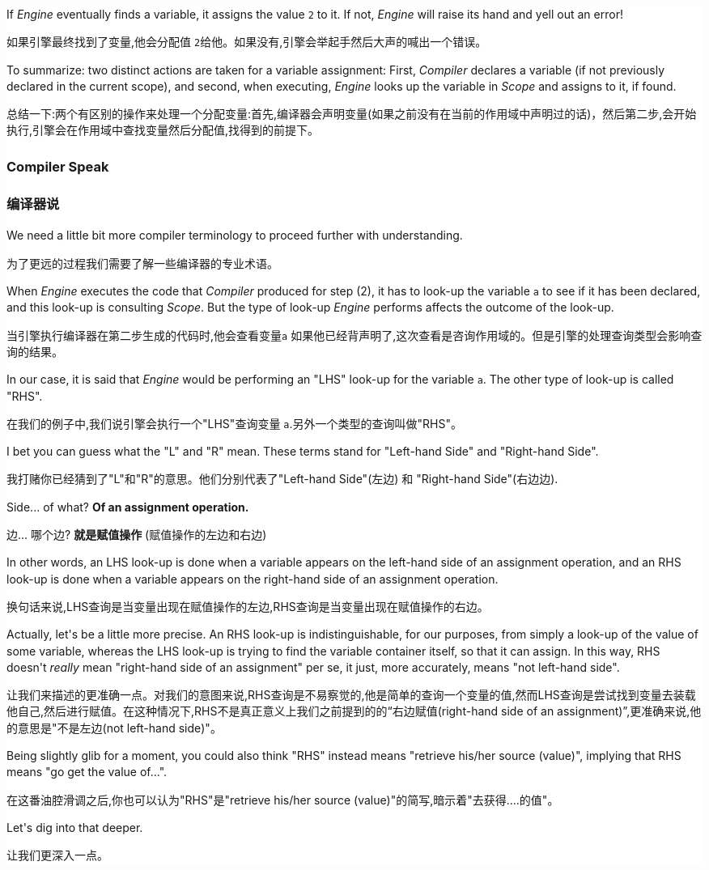 If *Engine* eventually finds a variable, it assigns the value `2` to it. If not, *Engine* will raise its hand and yell out an error!

如果引擎最终找到了变量,他会分配值 `2`给他。如果没有,引擎会举起手然后大声的喊出一个错误。

To summarize: two distinct actions are taken for a variable assignment: First, *Compiler* declares a variable (if not previously declared in the current scope), and second, when executing, *Engine* looks up the variable in *Scope* and assigns to it, if found.

总结一下:两个有区别的操作来处理一个分配变量:首先,编译器会声明变量(如果之前没有在当前的作用域中声明过的话)，然后第二步,会开始执行,引擎会在作用域中查找变量然后分配值,找得到的前提下。

### Compiler Speak
### 编译器说

We need a little bit more compiler terminology to proceed further with understanding.

为了更远的过程我们需要了解一些编译器的专业术语。

When *Engine* executes the code that *Compiler* produced for step (2), it has to look-up the variable `a` to see if it has been declared, and this look-up is consulting *Scope*. But the type of look-up *Engine* performs affects the outcome of the look-up.

当引擎执行编译器在第二步生成的代码时,他会查看变量`a` 如果他已经背声明了,这次查看是咨询作用域的。但是引擎的处理查询类型会影响查询的结果。

In our case, it is said that *Engine* would be performing an "LHS" look-up for the variable `a`. The other type of look-up is called "RHS".

在我们的例子中,我们说引擎会执行一个"LHS"查询变量 `a`.另外一个类型的查询叫做"RHS"。

I bet you can guess what the "L" and "R" mean. These terms stand for "Left-hand Side" and "Right-hand Side".

我打赌你已经猜到了"L"和"R"的意思。他们分别代表了"Left-hand Side"(左边) 和 "Right-hand Side"(右边边).

Side... of what? **Of an assignment operation.**

边... 哪个边? **就是赋值操作** (赋值操作的左边和右边)

In other words, an LHS look-up is done when a variable appears on the left-hand side of an assignment operation, and an RHS look-up is done when a variable appears on the right-hand side of an assignment operation.

换句话来说,LHS查询是当变量出现在赋值操作的左边,RHS查询是当变量出现在赋值操作的右边。

Actually, let's be a little more precise. An RHS look-up is indistinguishable, for our purposes, from simply a look-up of the value of some variable, whereas the LHS look-up is trying to find the variable container itself, so that it can assign. In this way, RHS doesn't *really* mean "right-hand side of an assignment" per se, it just, more accurately, means "not left-hand side".

让我们来描述的更准确一点。对我们的意图来说,RHS查询是不易察觉的,他是简单的查询一个变量的值,然而LHS查询是尝试找到变量去装载他自己,然后进行赋值。在这种情况下,RHS不是真正意义上我们之前提到的的“右边赋值(right-hand side of an assignment)”,更准确来说,他的意思是"不是左边(not left-hand side)"。

Being slightly glib for a moment, you could also think "RHS" instead means "retrieve his/her source (value)", implying that RHS means "go get the value of...".

在这番油腔滑调之后,你也可以认为"RHS"是"retrieve his/her source (value)"的简写,暗示着"去获得....的值"。

Let's dig into that deeper.

让我们更深入一点。
